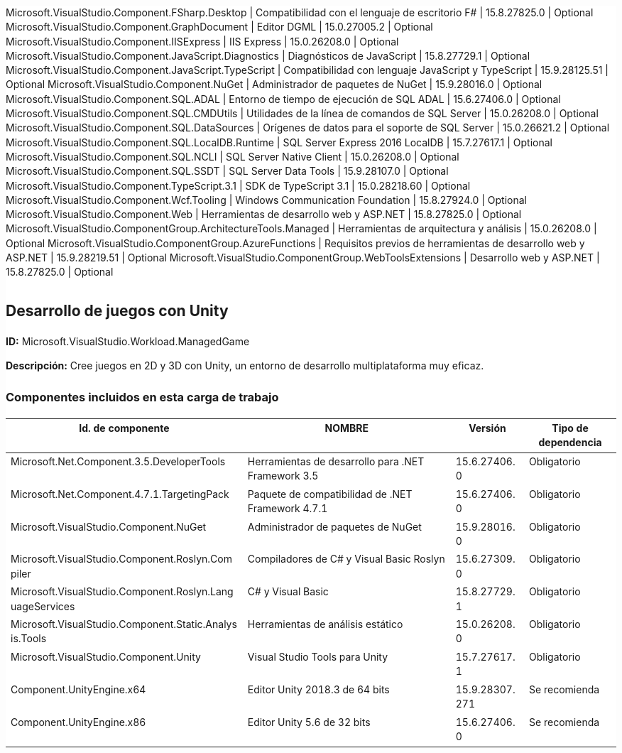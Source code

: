 Microsoft.VisualStudio.Component.FSharp.Desktop | Compatibilidad con el lenguaje de escritorio F# | 15.8.27825.0 | Optional
Microsoft.VisualStudio.Component.GraphDocument | Editor DGML | 15.0.27005.2 | Optional
Microsoft.VisualStudio.Component.IISExpress | IIS Express  | 15.0.26208.0 | Optional
Microsoft.VisualStudio.Component.JavaScript.Diagnostics | Diagnósticos de JavaScript | 15.8.27729.1 | Optional
Microsoft.VisualStudio.Component.JavaScript.TypeScript | Compatibilidad con lenguaje JavaScript y TypeScript | 15.9.28125.51 | Optional
Microsoft.VisualStudio.Component.NuGet | Administrador de paquetes de NuGet | 15.9.28016.0 | Optional
Microsoft.VisualStudio.Component.SQL.ADAL | Entorno de tiempo de ejecución de SQL ADAL | 15.6.27406.0 | Optional
Microsoft.VisualStudio.Component.SQL.CMDUtils | Utilidades de la línea de comandos de SQL Server | 15.0.26208.0 | Optional
Microsoft.VisualStudio.Component.SQL.DataSources | Orígenes de datos para el soporte de SQL Server | 15.0.26621.2 | Optional
Microsoft.VisualStudio.Component.SQL.LocalDB.Runtime | SQL Server Express 2016 LocalDB | 15.7.27617.1 | Optional
Microsoft.VisualStudio.Component.SQL.NCLI | SQL Server Native Client | 15.0.26208.0 | Optional
Microsoft.VisualStudio.Component.SQL.SSDT | SQL Server Data Tools | 15.9.28107.0 | Optional
Microsoft.VisualStudio.Component.TypeScript.3.1 | SDK de TypeScript 3.1 | 15.0.28218.60 | Optional
Microsoft.VisualStudio.Component.Wcf.Tooling | Windows Communication Foundation | 15.8.27924.0 | Optional
Microsoft.VisualStudio.Component.Web | Herramientas de desarrollo web y ASP.NET | 15.8.27825.0 | Optional
Microsoft.VisualStudio.ComponentGroup.ArchitectureTools.Managed | Herramientas de arquitectura y análisis | 15.0.26208.0 | Optional
Microsoft.VisualStudio.ComponentGroup.AzureFunctions | Requisitos previos de herramientas de desarrollo web y ASP.NET | 15.9.28219.51 | Optional
Microsoft.VisualStudio.ComponentGroup.WebToolsExtensions | Desarrollo web y ASP.NET | 15.8.27825.0 | Optional

## <a name="game-development-with-unity"></a>Desarrollo de juegos con Unity

**ID:** Microsoft.VisualStudio.Workload.ManagedGame

**Descripción:** Cree juegos en 2D y 3D con Unity, un entorno de desarrollo multiplataforma muy eficaz.

### <a name="components-included-by-this-workload"></a>Componentes incluidos en esta carga de trabajo

Id. de componente | NOMBRE | Versión | Tipo de dependencia
--- | --- | --- | ---
Microsoft.Net.Component.3.5.DeveloperTools | Herramientas de desarrollo para .NET Framework 3.5 | 15.6.27406.0 | Obligatorio
Microsoft.Net.Component.4.7.1.TargetingPack | Paquete de compatibilidad de .NET Framework 4.7.1 | 15.6.27406.0 | Obligatorio
Microsoft.VisualStudio.Component.NuGet | Administrador de paquetes de NuGet | 15.9.28016.0 | Obligatorio
Microsoft.VisualStudio.Component.Roslyn.Compiler | Compiladores de C# y Visual Basic Roslyn | 15.6.27309.0 | Obligatorio
Microsoft.VisualStudio.Component.Roslyn.LanguageServices | C# y Visual Basic | 15.8.27729.1 | Obligatorio
Microsoft.VisualStudio.Component.Static.Analysis.Tools | Herramientas de análisis estático | 15.0.26208.0 | Obligatorio
Microsoft.VisualStudio.Component.Unity | Visual Studio Tools para Unity | 15.7.27617.1 | Obligatorio
Component.UnityEngine.x64 | Editor Unity 2018.3 de 64 bits | 15.9.28307.271 | Se recomienda
Component.UnityEngine.x86 | Editor Unity 5.6 de 32 bits | 15.6.27406.0 | Se recomienda
